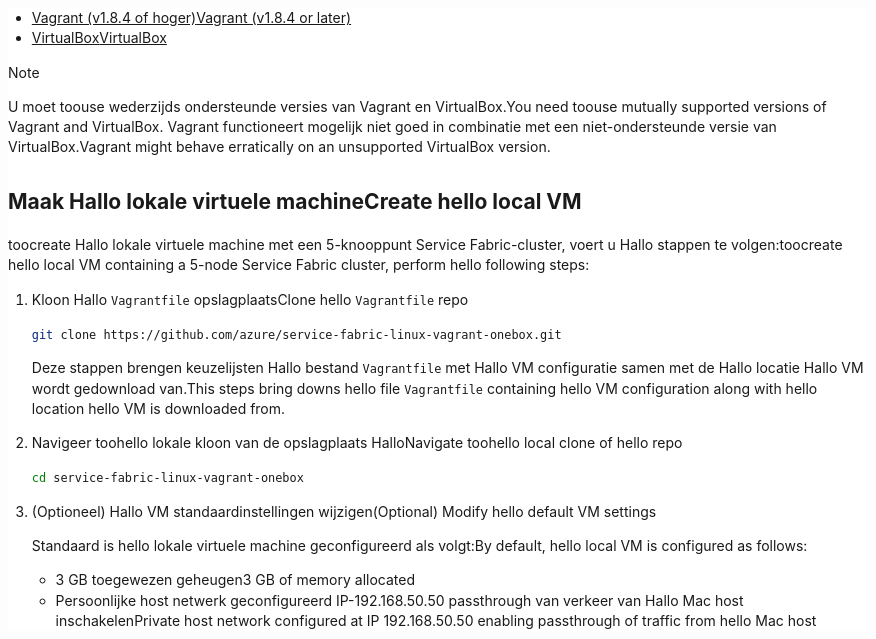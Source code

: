 * [<span data-ttu-id="2c5a9-112">Vagrant (v1.8.4 of hoger)</span><span class="sxs-lookup"><span data-stu-id="2c5a9-112">Vagrant (v1.8.4 or later)</span></span>](http://www.vagrantup.com/downloads.html)
* [<span data-ttu-id="2c5a9-113">VirtualBox</span><span class="sxs-lookup"><span data-stu-id="2c5a9-113">VirtualBox</span></span>](http://www.virtualbox.org/wiki/Downloads)

>[!NOTE]
> <span data-ttu-id="2c5a9-114">U moet toouse wederzijds ondersteunde versies van Vagrant en VirtualBox.</span><span class="sxs-lookup"><span data-stu-id="2c5a9-114">You need toouse mutually supported versions of Vagrant and VirtualBox.</span></span> <span data-ttu-id="2c5a9-115">Vagrant functioneert mogelijk niet goed in combinatie met een niet-ondersteunde versie van VirtualBox.</span><span class="sxs-lookup"><span data-stu-id="2c5a9-115">Vagrant might behave erratically on an unsupported VirtualBox version.</span></span>
>

## <a name="create-hello-local-vm"></a><span data-ttu-id="2c5a9-116">Maak Hallo lokale virtuele machine</span><span class="sxs-lookup"><span data-stu-id="2c5a9-116">Create hello local VM</span></span>
<span data-ttu-id="2c5a9-117">toocreate Hallo lokale virtuele machine met een 5-knooppunt Service Fabric-cluster, voert u Hallo stappen te volgen:</span><span class="sxs-lookup"><span data-stu-id="2c5a9-117">toocreate hello local VM containing a 5-node Service Fabric cluster, perform hello following steps:</span></span>

1. <span data-ttu-id="2c5a9-118">Kloon Hallo `Vagrantfile` opslagplaats</span><span class="sxs-lookup"><span data-stu-id="2c5a9-118">Clone hello `Vagrantfile` repo</span></span>

    ```bash
    git clone https://github.com/azure/service-fabric-linux-vagrant-onebox.git
    ```
    <span data-ttu-id="2c5a9-119">Deze stappen brengen keuzelijsten Hallo bestand `Vagrantfile` met Hallo VM configuratie samen met de Hallo locatie Hallo VM wordt gedownload van.</span><span class="sxs-lookup"><span data-stu-id="2c5a9-119">This steps bring downs hello file `Vagrantfile` containing hello VM configuration along with hello location hello VM is downloaded from.</span></span>

2. <span data-ttu-id="2c5a9-120">Navigeer toohello lokale kloon van de opslagplaats Hallo</span><span class="sxs-lookup"><span data-stu-id="2c5a9-120">Navigate toohello local clone of hello repo</span></span>

    ```bash
    cd service-fabric-linux-vagrant-onebox
    ```
3. <span data-ttu-id="2c5a9-121">(Optioneel) Hallo VM standaardinstellingen wijzigen</span><span class="sxs-lookup"><span data-stu-id="2c5a9-121">(Optional) Modify hello default VM settings</span></span>

    <span data-ttu-id="2c5a9-122">Standaard is hello lokale virtuele machine geconfigureerd als volgt:</span><span class="sxs-lookup"><span data-stu-id="2c5a9-122">By default, hello local VM is configured as follows:</span></span>

   * <span data-ttu-id="2c5a9-123">3 GB toegewezen geheugen</span><span class="sxs-lookup"><span data-stu-id="2c5a9-123">3 GB of memory allocated</span></span>
   * <span data-ttu-id="2c5a9-124">Persoonlijke host netwerk geconfigureerd IP-192.168.50.50 passthrough van verkeer van Hallo Mac host inschakelen</span><span class="sxs-lookup"><span data-stu-id="2c5a9-124">Private host network configured at IP 192.168.50.50 enabling passthrough of traffic from hello Mac host</span></span>


[cluster-setup-script]: ./media/service-fabric-get-started-mac/cluster-setup-mac.png
[sfx-mac]: ./media/service-fabric-get-started-mac/sfx-mac.png
[sf-eclipse-plugin-install]: ./media/service-fabric-get-started-mac/sf-eclipse-plugin-install.png
[buildship-update]: https://projects.eclipse.org/projects/tools.buildship